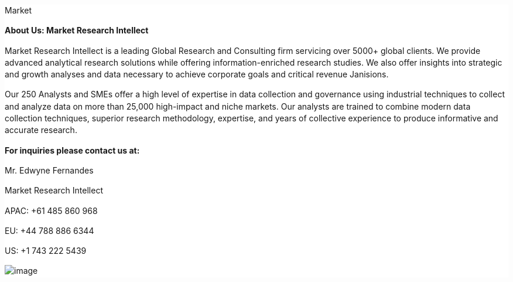 Market</a></span></p><p><strong><span class="font-[700]">About Us: Market Research Intellect</span></strong></p><p><span class="">Market Research Intellect is a leading Global Research and Consulting firm servicing over 5000+ global clients. We provide advanced analytical research solutions while offering information-enriched research studies.&nbsp;</span>We also offer insights into strategic and growth analyses and data necessary to achieve corporate goals and critical revenue Janisions.</p><p><span class="">Our 250 Analysts and SMEs offer a high level of expertise in data collection and governance using industrial techniques to collect and analyze data on more than 25,000 high-impact and niche markets. Our analysts are trained to combine modern data collection techniques, superior research methodology, expertise, and years of collective experience to produce informative and accurate research.</span></p><p><strong>For inquiries please contact us at:</strong></p><p>Mr. Edwyne Fernandes</p><p>Market Research Intellect</p><p>APAC: +61 485 860 968</p><p>EU: +44 788 886 6344</p><p>US: +1 743 222 5439</p>
![image](https://github.com/user-attachments/assets/9140ea52-e3b5-40e3-a2c0-5fd994ab939b)
